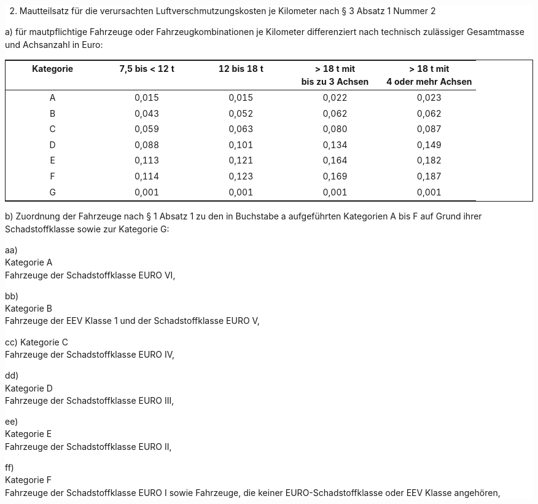 2. Mautteilsatz für die verursachten Luftverschmutzungskosten je Kilometer nach § 3 Absatz 1 Nummer 2

a) für mautpflichtige Fahrzeuge oder Fahrzeugkombinationen je Kilometer differenziert nach technisch zulässiger Gesamtmasse und Achsanzahl in Euro:

<table width="100%" style="border-collapse: collapse;border-top: 0.5pt solid ; border-bottom: 0.5pt solid ; border-left: 0.5pt solid ; border-right: 0.5pt solid ; "><colgroup><col style="width: 20%" /><col style="width: 20%" /><col style="width: 20%" /><col style="width: 20%" /><col style="width: 20%" /></colgroup><thead><tr class="header"><th style="text-align: center;">Kategorie</th><th style="text-align: center;">7,5 bis &lt; 12 t</th><th style="text-align: center;">12 bis 18 t</th><th style="text-align: center;">&gt; 18 t mit<br />
bis zu 3 Achsen</th><th style="text-align: center;">&gt; 18 t mit<br />
4 oder mehr Achsen</th></tr></thead><tbody><tr class="odd"><td style="text-align: center;">A</td><td style="text-align: center;">0,015</td><td style="text-align: center;">0,015</td><td style="text-align: center;">0,022</td><td style="text-align: center;">0,023</td></tr><tr class="even"><td style="text-align: center;">B</td><td style="text-align: center;">0,043</td><td style="text-align: center;">0,052</td><td style="text-align: center;">0,062</td><td style="text-align: center;">0,062</td></tr><tr class="odd"><td style="text-align: center;">C</td><td style="text-align: center;">0,059</td><td style="text-align: center;">0,063</td><td style="text-align: center;">0,080</td><td style="text-align: center;">0,087</td></tr><tr class="even"><td style="text-align: center;">D</td><td style="text-align: center;">0,088</td><td style="text-align: center;">0,101</td><td style="text-align: center;">0,134</td><td style="text-align: center;">0,149</td></tr><tr class="odd"><td style="text-align: center;">E</td><td style="text-align: center;">0,113</td><td style="text-align: center;">0,121</td><td style="text-align: center;">0,164</td><td style="text-align: center;">0,182</td></tr><tr class="even"><td style="text-align: center;">F</td><td style="text-align: center;">0,114</td><td style="text-align: center;">0,123</td><td style="text-align: center;">0,169</td><td style="text-align: center;">0,187</td></tr><tr class="odd"><td style="text-align: center;">G</td><td style="text-align: center;">0,001</td><td style="text-align: center;">0,001</td><td style="text-align: center;">0,001</td><td style="text-align: center;">0,001</td></tr></tbody></table>

b) Zuordnung der Fahrzeuge nach § 1 Absatz 1 zu den in Buchstabe a aufgeführten Kategorien A bis F auf Grund ihrer Schadstoffklasse sowie zur Kategorie G:

aa)  
Kategorie A  
Fahrzeuge der Schadstoffklasse EURO VI,

bb)  
Kategorie B  
Fahrzeuge der EEV Klasse 1 und der Schadstoffklasse EURO V,

cc) Kategorie C  
Fahrzeuge der Schadstoffklasse EURO IV,

dd)  
Kategorie D  
Fahrzeuge der Schadstoffklasse EURO III,

ee)  
Kategorie E  
Fahrzeuge der Schadstoffklasse EURO II,

ff)  
Kategorie F  
Fahrzeuge der Schadstoffklasse EURO I sowie Fahrzeuge, die keiner EURO-Schadstoffklasse oder EEV Klasse angehören,
